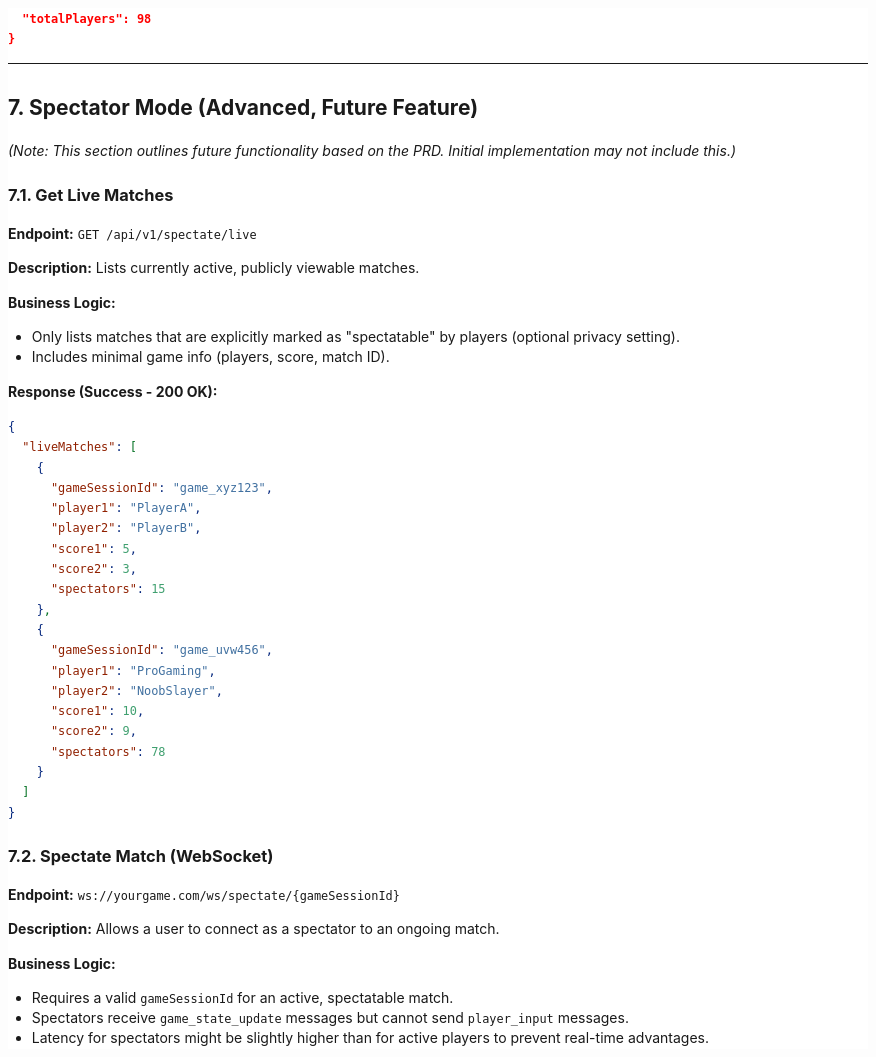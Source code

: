 ```json
  "totalPlayers": 98
}
```

---

## 7. Spectator Mode (Advanced, Future Feature)

*(Note: This section outlines future functionality based on the PRD. Initial implementation may not include this.)*

### 7.1. Get Live Matches

**Endpoint:** `GET /api/v1/spectate/live`

**Description:** Lists currently active, publicly viewable matches.

**Business Logic:**
*   Only lists matches that are explicitly marked as "spectatable" by players (optional privacy setting).
*   Includes minimal game info (players, score, match ID).

**Response (Success - 200 OK):**

```json
{
  "liveMatches": [
    {
      "gameSessionId": "game_xyz123",
      "player1": "PlayerA",
      "player2": "PlayerB",
      "score1": 5,
      "score2": 3,
      "spectators": 15
    },
    {
      "gameSessionId": "game_uvw456",
      "player1": "ProGaming",
      "player2": "NoobSlayer",
      "score1": 10,
      "score2": 9,
      "spectators": 78
    }
  ]
}
```

### 7.2. Spectate Match (WebSocket)

**Endpoint:** `ws://yourgame.com/ws/spectate/{gameSessionId}`

**Description:** Allows a user to connect as a spectator to an ongoing match.

**Business Logic:**
*   Requires a valid `gameSessionId` for an active, spectatable match.
*   Spectators receive `game_state_update` messages but cannot send `player_input` messages.
*   Latency for spectators might be slightly higher than for active players to prevent real-time advantages.
